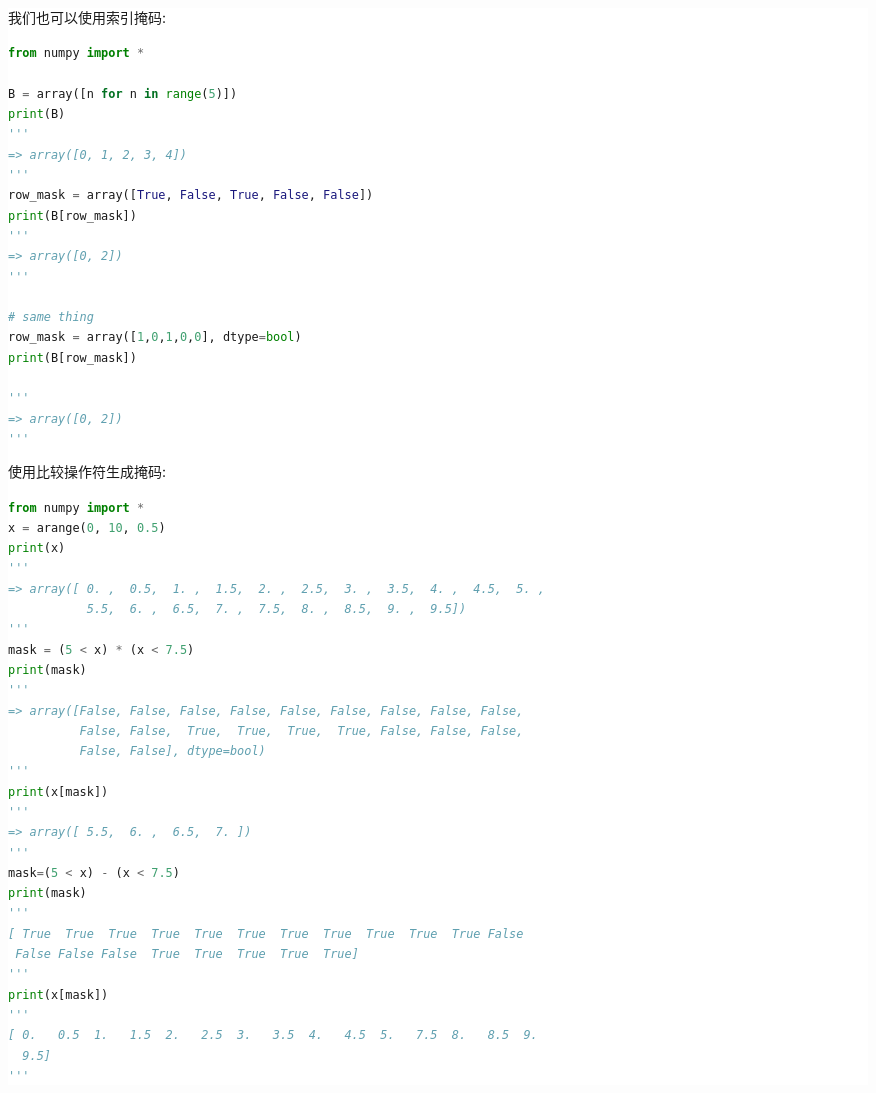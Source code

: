 我们也可以使用索引掩码:

```python
from numpy import *

B = array([n for n in range(5)])
print(B)
'''
=> array([0, 1, 2, 3, 4])
'''
row_mask = array([True, False, True, False, False])
print(B[row_mask])
'''
=> array([0, 2])
'''

# same thing
row_mask = array([1,0,1,0,0], dtype=bool)
print(B[row_mask])

'''
=> array([0, 2])
'''
```

使用比较操作符生成掩码:


```python
from numpy import *
x = arange(0, 10, 0.5)
print(x)
'''
=> array([ 0. ,  0.5,  1. ,  1.5,  2. ,  2.5,  3. ,  3.5,  4. ,  4.5,  5. ,
           5.5,  6. ,  6.5,  7. ,  7.5,  8. ,  8.5,  9. ,  9.5])
'''
mask = (5 < x) * (x < 7.5)
print(mask)
'''
=> array([False, False, False, False, False, False, False, False, False,
          False, False,  True,  True,  True,  True, False, False, False,
          False, False], dtype=bool)
'''
print(x[mask])
'''
=> array([ 5.5,  6. ,  6.5,  7. ])
'''
mask=(5 < x) - (x < 7.5)
print(mask)
'''
[ True  True  True  True  True  True  True  True  True  True  True False
 False False False  True  True  True  True  True]
'''
print(x[mask])
'''
[ 0.   0.5  1.   1.5  2.   2.5  3.   3.5  4.   4.5  5.   7.5  8.   8.5  9.
  9.5]
'''
```
